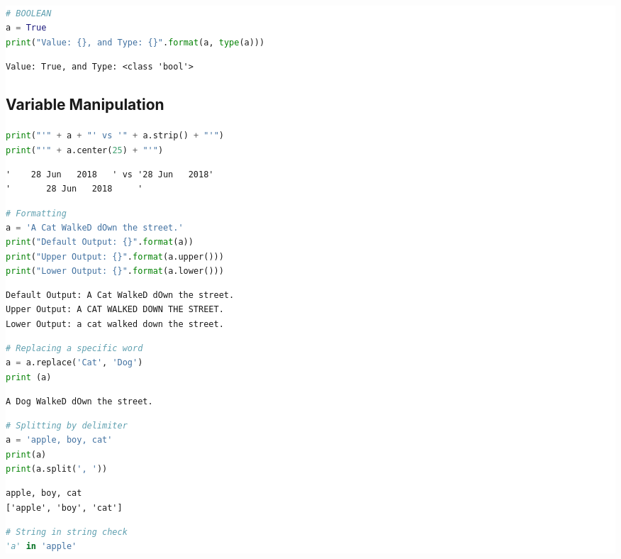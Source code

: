 

```python
# BOOLEAN
a = True
print("Value: {}, and Type: {}".format(a, type(a)))
```

    Value: True, and Type: <class 'bool'>
    

## Variable Manipulation


```python
print("'" + a + "' vs '" + a.strip() + "'")
print("'" + a.center(25) + "'")
```

    '    28 Jun   2018   ' vs '28 Jun   2018'
    '       28 Jun   2018     '
    


```python
# Formatting
a = 'A Cat WalkeD dOwn the street.'
print("Default Output: {}".format(a))
print("Upper Output: {}".format(a.upper()))
print("Lower Output: {}".format(a.lower()))
```

    Default Output: A Cat WalkeD dOwn the street.
    Upper Output: A CAT WALKED DOWN THE STREET.
    Lower Output: a cat walked down the street.
    


```python
# Replacing a specific word
a = a.replace('Cat', 'Dog')
print (a)
```

    A Dog WalkeD dOwn the street.
    


```python
# Splitting by delimiter
a = 'apple, boy, cat'
print(a)
print(a.split(', '))
```

    apple, boy, cat
    ['apple', 'boy', 'cat']
    


```python
# String in string check
'a' in 'apple'
```
